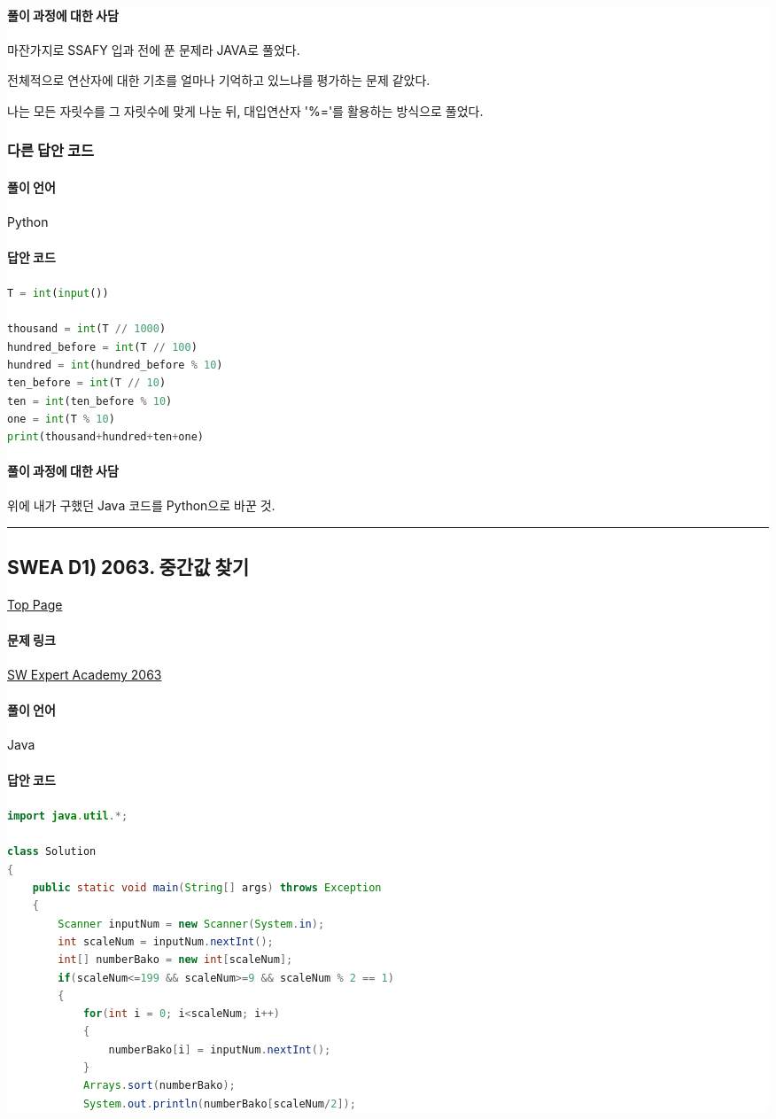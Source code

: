 #### 풀이 과정에 대한 사담

마잔가지로 SSAFY 입과 전에 푼 문제라 JAVA로 풀었다.  

전체적으로 연산자에 대한 기초를 얼마나 기억하고 있느냐를 평가하는 문제 같았다.  

나는 모든 자릿수를 그 자릿수에 맞게 나눈 뒤, 대입연산자 '%='를 활용하는 방식으로 풀었다.  

### 다른 답안 코드

#### 풀이 언어
Python  

#### 답안 코드

```Python
T = int(input())
 
thousand = int(T // 1000)
hundred_before = int(T // 100)
hundred = int(hundred_before % 10)
ten_before = int(T // 10)
ten = int(ten_before % 10)
one = int(T % 10)
print(thousand+hundred+ten+one)
```

#### 풀이 과정에 대한 사담
위에 내가 구했던 Java 코드를 Python으로 바꾼 것.  


---

## SWEA D1) 2063. 중간값 찾기

[Top Page](#)

#### 문제 링크

[SW Expert Academy 2063](https://swexpertacademy.com/main/code/problem/problemDetail.do?contestProbId=AV5QPsXKA2UDFAUq&categoryId=AV5QPsXKA2UDFAUq&categoryType=CODE&problemTitle=2063&orderBy=FIRST_REG_DATETIME&selectCodeLang=ALL&select-1=&pageSize=10&pageIndex=1)

#### 풀이 언어

Java

#### 답안 코드

```java
import java.util.*;
 
class Solution
{
    public static void main(String[] args) throws Exception
    {
        Scanner inputNum = new Scanner(System.in);
        int scaleNum = inputNum.nextInt();
        int[] numberBako = new int[scaleNum];
        if(scaleNum<=199 && scaleNum>=9 && scaleNum % 2 == 1)
        {
            for(int i = 0; i<scaleNum; i++)
            {
                numberBako[i] = inputNum.nextInt();
            }
            Arrays.sort(numberBako);
            System.out.println(numberBako[scaleNum/2]);
```